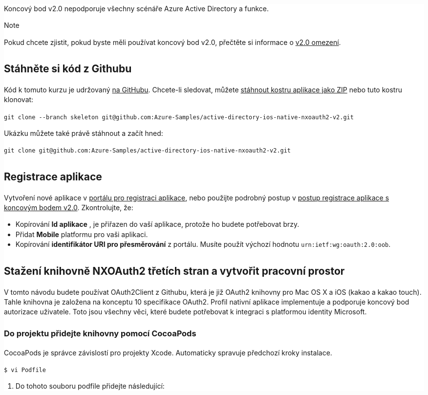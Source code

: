 Koncový bod v2.0 nepodporuje všechny scénáře Azure Active Directory a funkce.

> [!NOTE]
> Pokud chcete zjistit, pokud byste měli používat koncový bod v2.0, přečtěte si informace o [v2.0 omezení](active-directory-v2-limitations.md).
> 
> 

## <a name="download-code-from-github"></a>Stáhněte si kód z Githubu
Kód k tomuto kurzu je udržovaný [na GitHubu](https://github.com/Azure-Samples/active-directory-ios-native-nxoauth2-v2). Chcete-li sledovat, můžete [stáhnout kostru aplikace jako ZIP](https://github.com/AzureADQuickStarts/AppModelv2-WebAPI-DotNet/archive/skeleton.zip) nebo tuto kostru klonovat:

```
git clone --branch skeleton git@github.com:Azure-Samples/active-directory-ios-native-nxoauth2-v2.git
```

Ukázku můžete také právě stáhnout a začít hned:

```
git clone git@github.com:Azure-Samples/active-directory-ios-native-nxoauth2-v2.git
```

## <a name="register-an-app"></a>Registrace aplikace
Vytvoření nové aplikace v [portálu pro registraci aplikace](https://apps.dev.microsoft.com/?referrer=https://azure.microsoft.com/documentation/articles&deeplink=/appList), nebo použijte podrobný postup v [postup registrace aplikace s koncovým bodem v2.0](active-directory-v2-app-registration.md). Zkontrolujte, že:

* Kopírování **Id aplikace** , je přiřazen do vaší aplikace, protože ho budete potřebovat brzy.
* Přidat **Mobile** platformu pro vaši aplikaci.
* Kopírování **identifikátor URI pro přesměrování** z portálu. Musíte použít výchozí hodnotu `urn:ietf:wg:oauth:2.0:oob`.

## <a name="download-the-third-party-nxoauth2-library-and-create-a-workspace"></a>Stažení knihovně NXOAuth2 třetích stran a vytvořit pracovní prostor
V tomto návodu budete používat OAuth2Client z Githubu, která je již OAuth2 knihovny pro Mac OS X a iOS (kakao a kakao touch). Tahle knihovna je založena na konceptu 10 specifikace OAuth2. Profil nativní aplikace implementuje a podporuje koncový bod autorizace uživatele. Toto jsou všechny věci, které budete potřebovat k integraci s platformou identity Microsoft.

### <a name="add-the-library-to-your-project-by-using-cocoapods"></a>Do projektu přidejte knihovny pomocí CocoaPods
CocoaPods je správce závislostí pro projekty Xcode. Automaticky spravuje předchozí kroky instalace.

```
$ vi Podfile
```
1. Do tohoto souboru podfile přidejte následující:
   